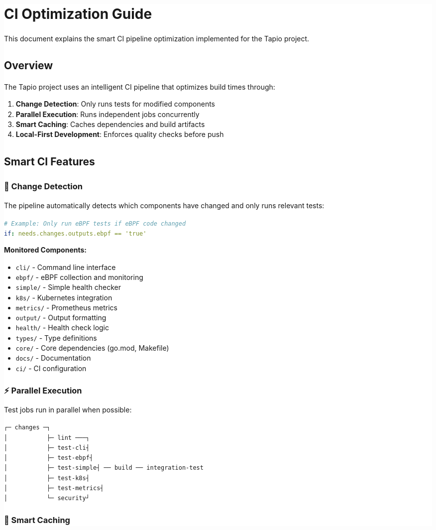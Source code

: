 # CI Optimization Guide

This document explains the smart CI pipeline optimization implemented for the Tapio project.

## Overview

The Tapio project uses an intelligent CI pipeline that optimizes build times through:

1. **Change Detection**: Only runs tests for modified components
2. **Parallel Execution**: Runs independent jobs concurrently 
3. **Smart Caching**: Caches dependencies and build artifacts
4. **Local-First Development**: Enforces quality checks before push

## Smart CI Features

### 🎯 Change Detection

The pipeline automatically detects which components have changed and only runs relevant tests:

```yaml
# Example: Only run eBPF tests if eBPF code changed
if: needs.changes.outputs.ebpf == 'true'
```

**Monitored Components:**
- `cli/` - Command line interface
- `ebpf/` - eBPF collection and monitoring
- `simple/` - Simple health checker
- `k8s/` - Kubernetes integration
- `metrics/` - Prometheus metrics
- `output/` - Output formatting
- `health/` - Health check logic
- `types/` - Type definitions
- `core/` - Core dependencies (go.mod, Makefile)
- `docs/` - Documentation
- `ci/` - CI configuration

### ⚡ Parallel Execution

Test jobs run in parallel when possible:

```
┌─ changes ─┐
│           ├─ lint ───┐
│           ├─ test-cli┤
│           ├─ test-ebpf┤
│           ├─ test-simple┤ ── build ── integration-test
│           ├─ test-k8s┤
│           ├─ test-metrics┤
│           └─ security┘
```

### 🚀 Smart Caching
